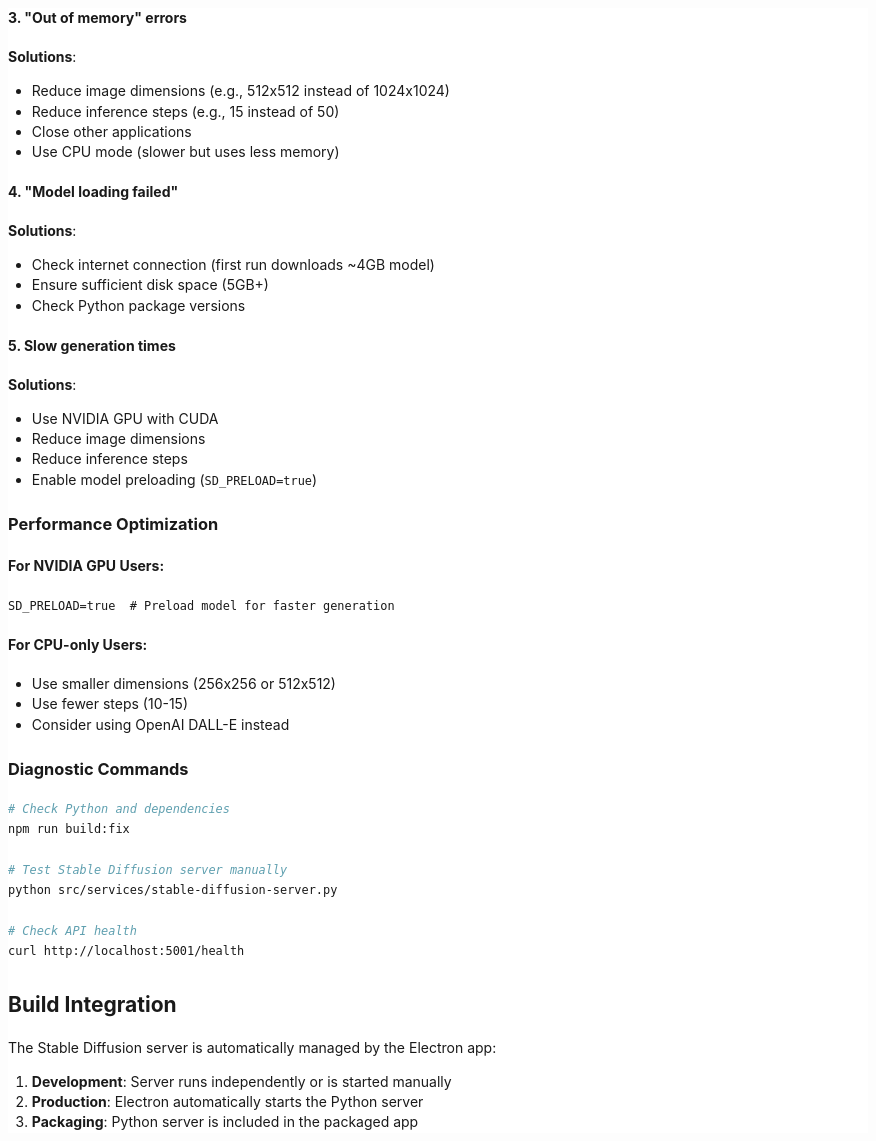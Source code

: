 #### 3. "Out of memory" errors
**Solutions**:
- Reduce image dimensions (e.g., 512x512 instead of 1024x1024)
- Reduce inference steps (e.g., 15 instead of 50)
- Close other applications
- Use CPU mode (slower but uses less memory)

#### 4. "Model loading failed"
**Solutions**:
- Check internet connection (first run downloads ~4GB model)
- Ensure sufficient disk space (5GB+)
- Check Python package versions

#### 5. Slow generation times
**Solutions**:
- Use NVIDIA GPU with CUDA
- Reduce image dimensions
- Reduce inference steps
- Enable model preloading (`SD_PRELOAD=true`)

### Performance Optimization

#### For NVIDIA GPU Users:
```env
SD_PRELOAD=true  # Preload model for faster generation
```

#### For CPU-only Users:
- Use smaller dimensions (256x256 or 512x512)
- Use fewer steps (10-15)
- Consider using OpenAI DALL-E instead

### Diagnostic Commands

```bash
# Check Python and dependencies
npm run build:fix

# Test Stable Diffusion server manually
python src/services/stable-diffusion-server.py

# Check API health
curl http://localhost:5001/health
```

## Build Integration

The Stable Diffusion server is automatically managed by the Electron app:

1. **Development**: Server runs independently or is started manually
2. **Production**: Electron automatically starts the Python server
3. **Packaging**: Python server is included in the packaged app
